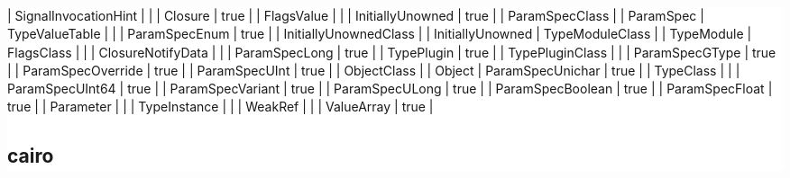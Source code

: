 | SignalInvocationHint           |         | 
| Closure                        | true    | 
| FlagsValue                     |         | 
| InitiallyUnowned               | true    | 
| ParamSpecClass                 |         | ParamSpec
| TypeValueTable                 |         | 
| ParamSpecEnum                  | true    | 
| InitiallyUnownedClass          |         | InitiallyUnowned
| TypeModuleClass                |         | TypeModule
| FlagsClass                     |         | 
| ClosureNotifyData              |         | 
| ParamSpecLong                  | true    | 
| TypePlugin                     | true    | 
| TypePluginClass                |         | 
| ParamSpecGType                 | true    | 
| ParamSpecOverride              | true    | 
| ParamSpecUInt                  | true    | 
| ObjectClass                    |         | Object
| ParamSpecUnichar               | true    | 
| TypeClass                      |         | 
| ParamSpecUInt64                | true    | 
| ParamSpecVariant               | true    | 
| ParamSpecULong                 | true    | 
| ParamSpecBoolean               | true    | 
| ParamSpecFloat                 | true    | 
| Parameter                      |         | 
| TypeInstance                   |         | 
| WeakRef                        |         | 
| ValueArray                     | true    | 

## cairo

